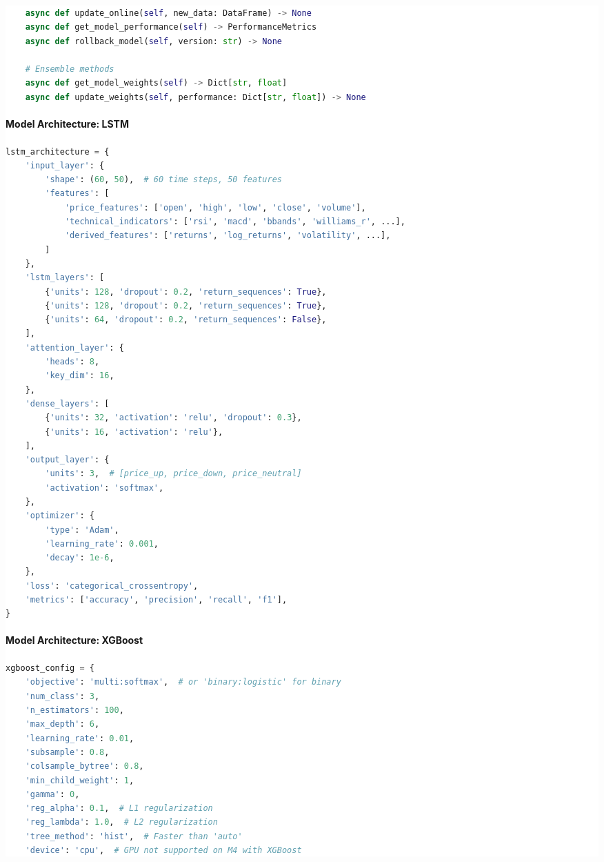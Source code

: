 ```python
    async def update_online(self, new_data: DataFrame) -> None
    async def get_model_performance(self) -> PerformanceMetrics
    async def rollback_model(self, version: str) -> None

    # Ensemble methods
    async def get_model_weights(self) -> Dict[str, float]
    async def update_weights(self, performance: Dict[str, float]) -> None
```

#### Model Architecture: LSTM

```python
lstm_architecture = {
    'input_layer': {
        'shape': (60, 50),  # 60 time steps, 50 features
        'features': [
            'price_features': ['open', 'high', 'low', 'close', 'volume'],
            'technical_indicators': ['rsi', 'macd', 'bbands', 'williams_r', ...],
            'derived_features': ['returns', 'log_returns', 'volatility', ...],
        ]
    },
    'lstm_layers': [
        {'units': 128, 'dropout': 0.2, 'return_sequences': True},
        {'units': 128, 'dropout': 0.2, 'return_sequences': True},
        {'units': 64, 'dropout': 0.2, 'return_sequences': False},
    ],
    'attention_layer': {
        'heads': 8,
        'key_dim': 16,
    },
    'dense_layers': [
        {'units': 32, 'activation': 'relu', 'dropout': 0.3},
        {'units': 16, 'activation': 'relu'},
    ],
    'output_layer': {
        'units': 3,  # [price_up, price_down, price_neutral]
        'activation': 'softmax',
    },
    'optimizer': {
        'type': 'Adam',
        'learning_rate': 0.001,
        'decay': 1e-6,
    },
    'loss': 'categorical_crossentropy',
    'metrics': ['accuracy', 'precision', 'recall', 'f1'],
}
```

#### Model Architecture: XGBoost

```python
xgboost_config = {
    'objective': 'multi:softmax',  # or 'binary:logistic' for binary
    'num_class': 3,
    'n_estimators': 100,
    'max_depth': 6,
    'learning_rate': 0.01,
    'subsample': 0.8,
    'colsample_bytree': 0.8,
    'min_child_weight': 1,
    'gamma': 0,
    'reg_alpha': 0.1,  # L1 regularization
    'reg_lambda': 1.0,  # L2 regularization
    'tree_method': 'hist',  # Faster than 'auto'
    'device': 'cpu',  # GPU not supported on M4 with XGBoost
```